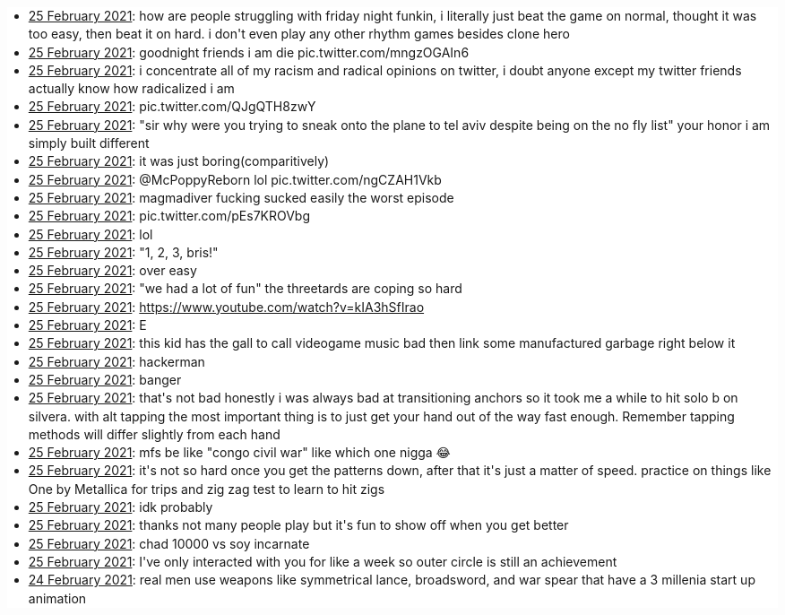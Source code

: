 * [25 February 2021](https://web.archive.org/web/20210225053006/https://twitter.com/strandamor/status/1364809131396374528): how are people struggling with friday night funkin, i literally just beat the game on normal, thought it was too easy, then beat it on hard. i don't even play any other rhythm games besides clone hero 
* [25 February 2021](https://web.archive.org/web/20210225042851/https://twitter.com/strandamor/status/1364794136033976323): goodnight friends i am die pic.twitter.com/mngzOGAIn6 
* [25 February 2021](https://web.archive.org/web/20210225042552/https://twitter.com/strandamor/status/1364793294664966144): i concentrate all of my racism and radical opinions on twitter, i doubt anyone except my twitter friends actually know how radicalized i am 
* [25 February 2021](https://web.archive.org/web/20210225042047/https://twitter.com/strandamor/status/1364792197644759040): pic.twitter.com/QJgQTH8zwY 
* [25 February 2021](https://web.archive.org/web/20210225042037/https://twitter.com/strandamor/status/1364791482679513096): "sir why were you trying to sneak onto the plane to tel aviv despite being on the no fly list" your honor i am simply built different 
* [25 February 2021](https://web.archive.org/web/20210225041508/https://twitter.com/strandamor/status/1364790849536688128): it was just boring(comparitively) 
* [25 February 2021](https://web.archive.org/web/20210225041658/https://twitter.com/strandamor/status/1364790723623739397): @McPoppyReborn  lol pic.twitter.com/ngCZAH1Vkb 
* [25 February 2021](https://web.archive.org/web/20210225041341/https://twitter.com/strandamor/status/1364790534460612608): magmadiver fucking sucked easily the worst episode 
* [25 February 2021](https://web.archive.org/web/20210225040904/https://twitter.com/strandamor/status/1364789362374942720): pic.twitter.com/pEs7KROVbg 
* [25 February 2021](https://web.archive.org/web/20210225041048/https://twitter.com/strandamor/status/1364788721510400005): lol 
* [25 February 2021](https://web.archive.org/web/20210225040600/https://twitter.com/strandamor/status/1364788634218614786): "1, 2, 3, bris!" 
* [25 February 2021](https://web.archive.org/web/20210225040406/https://twitter.com/strandamor/status/1364788054372794371): over easy 
* [25 February 2021](https://web.archive.org/web/20210225024933/https://twitter.com/strandamor/status/1364769417205342209): "we had a lot of fun" the threetards are coping so hard 
* [25 February 2021](https://web.archive.org/web/20210225020024/https://twitter.com/strandamor/status/1364757047049416705): https://www.youtube.com/watch?v=kIA3hSfIrao 
* [25 February 2021](https://web.archive.org/web/20210225015956/https://twitter.com/strandamor/status/1364756959828836355): E 
* [25 February 2021](https://web.archive.org/web/20210225013255/https://twitter.com/strandamor/status/1364750161155665925): this kid has the gall to call videogame music bad then link some manufactured garbage right below it 
* [25 February 2021](https://web.archive.org/web/20210225010910/https://twitter.com/strandamor/status/1364744158536216583): hackerman 
* [25 February 2021](https://web.archive.org/web/20210225005720/https://twitter.com/strandamor/status/1364741159843684353): banger 
* [25 February 2021](https://web.archive.org/web/20210225002540/https://twitter.com/strandamor/status/1364733173851160577): that's not bad honestly i was always bad at transitioning anchors so it took me a while to hit solo b on silvera. with alt tapping the most important thing is to just get your hand out of the way fast enough. Remember tapping methods will differ slightly from each hand 
* [25 February 2021](https://web.archive.org/web/20210225002323/https://twitter.com/strandamor/status/1364732665056886784): mfs be like "congo civil war" like which one nigga 😂 
* [25 February 2021](https://web.archive.org/web/20210225002116/https://twitter.com/strandamor/status/1364732102319685634): it's not so hard once you get the patterns down, after that it's just a matter of speed. practice on things like One by Metallica for trips and zig zag test to learn to hit zigs 
* [25 February 2021](https://web.archive.org/web/20210225001953/https://twitter.com/strandamor/status/1364731766506946562): idk probably 
* [25 February 2021](https://web.archive.org/web/20210225001541/https://twitter.com/strandamor/status/1364730706350530560): thanks not many people play but it's fun to show off when you get better 
* [25 February 2021](https://web.archive.org/web/20210225001129/https://twitter.com/strandamor/status/1364729643849445381): chad 10000 vs soy incarnate 
* [25 February 2021](https://web.archive.org/web/20210225000906/https://twitter.com/strandamor/status/1364729038133198851): I've only interacted with you for like a week so outer circle is still an achievement 
* [24 February 2021](https://web.archive.org/web/20210224233559/https://twitter.com/strandamor/status/1364720718118805505): real men use weapons like symmetrical lance, broadsword, and war spear that have a 3 millenia start up animation 